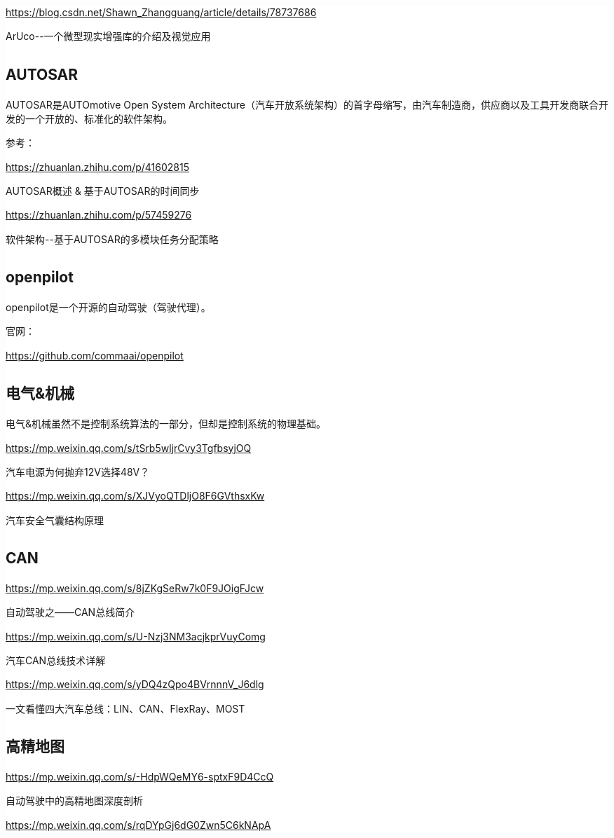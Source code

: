 https://blog.csdn.net/Shawn_Zhangguang/article/details/78737686

ArUco--一个微型现实增强库的介绍及视觉应用

## AUTOSAR

AUTOSAR是AUTOmotive Open System Architecture（汽车开放系统架构）的首字母缩写，由汽车制造商，供应商以及工具开发商联合开发的一个开放的、标准化的软件架构。

参考：

https://zhuanlan.zhihu.com/p/41602815

AUTOSAR概述 & 基于AUTOSAR的时间同步

https://zhuanlan.zhihu.com/p/57459276

软件架构--基于AUTOSAR的多模块任务分配策略

## openpilot

openpilot是一个开源的自动驾驶（驾驶代理）。

官网：

https://github.com/commaai/openpilot

## 电气&机械

电气&机械虽然不是控制系统算法的一部分，但却是控制系统的物理基础。

https://mp.weixin.qq.com/s/tSrb5wljrCvy3TgfbsyjOQ

汽车电源为何抛弃12V选择48V？

https://mp.weixin.qq.com/s/XJVyoQTDljO8F6GVthsxKw

汽车安全气囊结构原理

## CAN

https://mp.weixin.qq.com/s/8jZKgSeRw7k0F9JOigFJcw

自动驾驶之——CAN总线简介

https://mp.weixin.qq.com/s/U-Nzj3NM3acjkprVuyComg

汽车CAN总线技术详解

https://mp.weixin.qq.com/s/yDQ4zQpo4BVrnnnV_J6dlg

一文看懂四大汽车总线：LIN、CAN、FlexRay、MOST

## 高精地图

https://mp.weixin.qq.com/s/-HdpWQeMY6-sptxF9D4CcQ

自动驾驶中的高精地图深度剖析

https://mp.weixin.qq.com/s/rqDYpGj6dG0Zwn5C6kNApA
